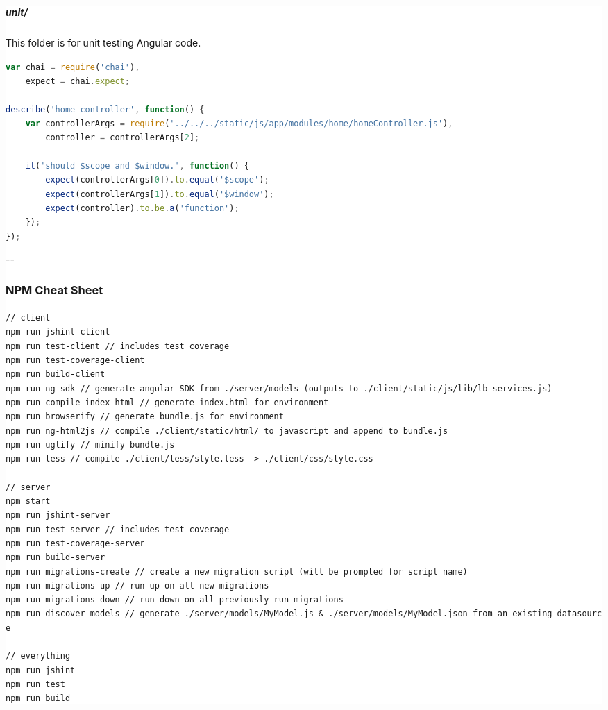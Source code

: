 ##### unit/
This folder is for unit testing Angular code.
```javascript
var chai = require('chai'),
    expect = chai.expect;

describe('home controller', function() {
    var controllerArgs = require('../../../static/js/app/modules/home/homeController.js'),
        controller = controllerArgs[2];

    it('should $scope and $window.', function() {
        expect(controllerArgs[0]).to.equal('$scope');
        expect(controllerArgs[1]).to.equal('$window');
        expect(controller).to.be.a('function');
    });
});
```

--
### NPM Cheat Sheet 
```
// client
npm run jshint-client
npm run test-client // includes test coverage
npm run test-coverage-client
npm run build-client
npm run ng-sdk // generate angular SDK from ./server/models (outputs to ./client/static/js/lib/lb-services.js)
npm run compile-index-html // generate index.html for environment
npm run browserify // generate bundle.js for environment
npm run ng-html2js // compile ./client/static/html/ to javascript and append to bundle.js
npm run uglify // minify bundle.js
npm run less // compile ./client/less/style.less -> ./client/css/style.css

// server
npm start
npm run jshint-server
npm run test-server // includes test coverage
npm run test-coverage-server
npm run build-server
npm run migrations-create // create a new migration script (will be prompted for script name)
npm run migrations-up // run up on all new migrations
npm run migrations-down // run down on all previously run migrations
npm run discover-models // generate ./server/models/MyModel.js & ./server/models/MyModel.json from an existing datasource

// everything
npm run jshint
npm run test
npm run build
```
